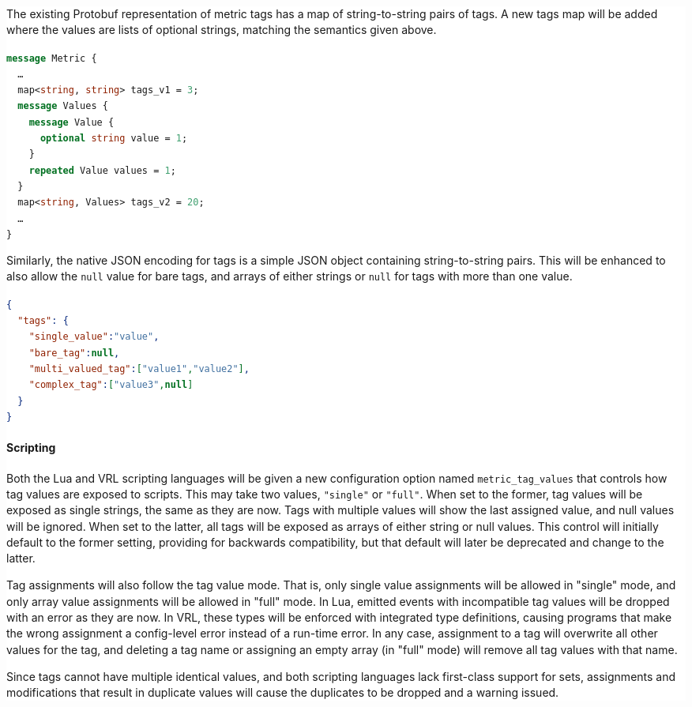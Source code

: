 The existing Protobuf representation of metric tags has a map of string-to-string pairs of
tags. A new tags map will be added where the values are lists of optional strings, matching the
semantics given above.

```protobuf
message Metric {
  …
  map<string, string> tags_v1 = 3;
  message Values {
    message Value {
      optional string value = 1;
    }
    repeated Value values = 1;
  }
  map<string, Values> tags_v2 = 20;
  …
}
```

Similarly, the native JSON encoding for tags is a simple JSON object containing string-to-string
pairs. This will be enhanced to also allow the `null` value for bare tags, and arrays of either
strings or `null` for tags with more than one value.

```json
{
  "tags": {
    "single_value":"value",
    "bare_tag":null,
    "multi_valued_tag":["value1","value2"],
    "complex_tag":["value3",null]
  }
}
```

#### Scripting

Both the Lua and VRL scripting languages will be given a new configuration option named
`metric_tag_values` that controls how tag values are exposed to scripts. This may take two values,
`"single"` or `"full"`. When set to the former, tag values will be exposed as single strings, the
same as they are now. Tags with multiple values will show the last assigned value, and null values
will be ignored. When set to the latter, all tags will be exposed as arrays of either string or null
values.  This control will initially default to the former setting, providing for backwards
compatibility, but that default will later be deprecated and change to the latter.

Tag assignments will also follow the tag value mode. That is, only single value assignments will be
allowed in "single" mode, and only array value assignments will be allowed in "full" mode. In Lua,
emitted events with incompatible tag values will be dropped with an error as they are now. In VRL,
these types will be enforced with integrated type definitions, causing programs that make the wrong
assignment a config-level error instead of a run-time error. In any case, assignment to a tag will
overwrite all other values for the tag, and deleting a tag name or assigning an empty array (in
"full" mode) will remove all tag values with that name.

Since tags cannot have multiple identical values, and both scripting languages lack first-class
support for sets, assignments and modifications that result in duplicate values will cause the
duplicates to be dropped and a warning issued.
